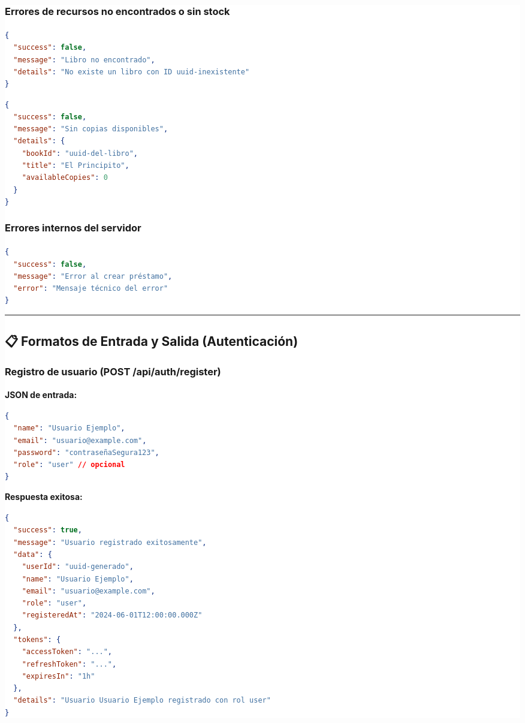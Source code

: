 ### Errores de recursos no encontrados o sin stock
```json
{
  "success": false,
  "message": "Libro no encontrado",
  "details": "No existe un libro con ID uuid-inexistente"
}
```
```json
{
  "success": false,
  "message": "Sin copias disponibles",
  "details": {
    "bookId": "uuid-del-libro",
    "title": "El Principito",
    "availableCopies": 0
  }
}
```

### Errores internos del servidor
```json
{
  "success": false,
  "message": "Error al crear préstamo",
  "error": "Mensaje técnico del error"
}
```

---

## 📋 Formatos de Entrada y Salida (Autenticación)

### Registro de usuario (POST /api/auth/register)
**JSON de entrada:**
```json
{
  "name": "Usuario Ejemplo",
  "email": "usuario@example.com",
  "password": "contraseñaSegura123",
  "role": "user" // opcional
}
```
**Respuesta exitosa:**
```json
{
  "success": true,
  "message": "Usuario registrado exitosamente",
  "data": {
    "userId": "uuid-generado",
    "name": "Usuario Ejemplo",
    "email": "usuario@example.com",
    "role": "user",
    "registeredAt": "2024-06-01T12:00:00.000Z"
  },
  "tokens": {
    "accessToken": "...",
    "refreshToken": "...",
    "expiresIn": "1h"
  },
  "details": "Usuario Usuario Ejemplo registrado con rol user"
}
```
